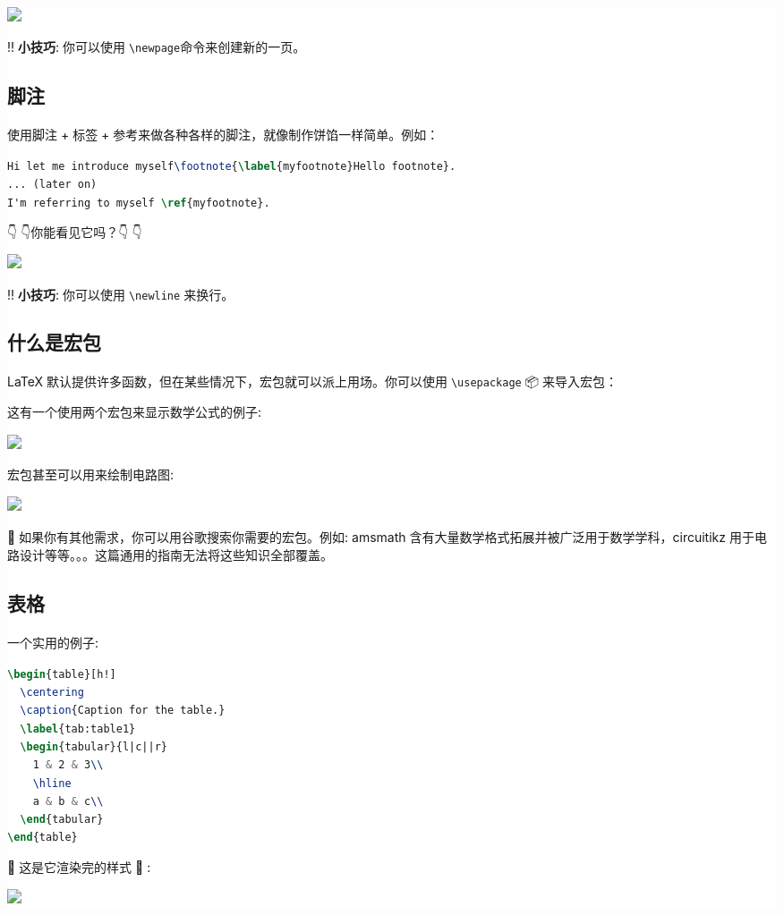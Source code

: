 ![](http://i.imgur.com/TBUOTRj.png)

:bangbang: **小技巧**: 你可以使用 `\newpage`命令来创建新的一页。

## 脚注

使用脚注 + 标签 + 参考来做各种各样的脚注，就像制作饼馅一样简单。例如：

```tex
Hi let me introduce myself\footnote{\label{myfootnote}Hello footnote}.
... (later on)
I'm referring to myself \ref{myfootnote}.
```
:point_down: :point_down:你能看见它吗？:point_down: :point_down:

![](http://i.imgur.com/BSYPX4C.png)

:bangbang: **小技巧**: 你可以使用 `\newline` 来换行。

## 什么是宏包

LaTeX 默认提供许多函数，但在某些情况下，宏包就可以派上用场。你可以使用 `\usepackage` :package: 来导入宏包：

这有一个使用两个宏包来显示数学公式的例子:

![](http://i.imgur.com/050nrfh.png)

宏包甚至可以用来绘制电路图:

![](http://i.imgur.com/If4lbLA.png)

:construction: 如果你有其他需求，你可以用谷歌搜索你需要的宏包。例如: amsmath 含有大量数学格式拓展并被广泛用于数学学科，circuitikz 用于电路设计等等。。。这篇通用的指南无法将这些知识全部覆盖。

## 表格

一个实用的例子:

```tex
\begin{table}[h!]
  \centering
  \caption{Caption for the table.}
  \label{tab:table1}
  \begin{tabular}{l|c||r}
    1 & 2 & 3\\
    \hline
    a & b & c\\
  \end{tabular}
\end{table}
```

:star2: 这是它渲染完的样式 :star2: :

![](http://i.imgur.com/XbZJJ2E.png)
